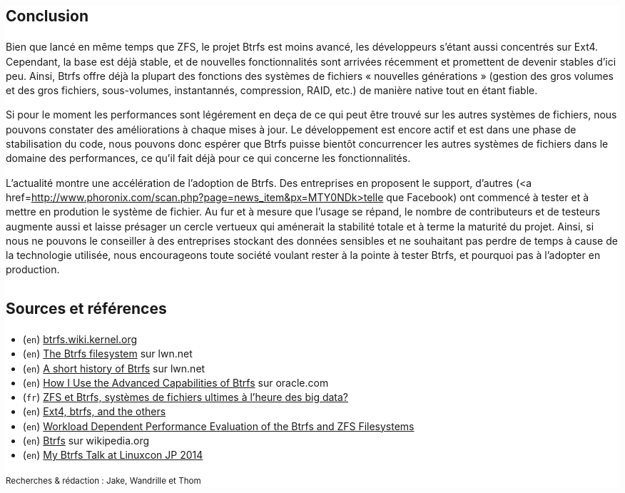 ## Conclusion

Bien que lancé en même temps que ZFS, le projet Btrfs est moins avancé, les développeurs s’étant aussi concentrés sur Ext4. Cependant, la base est déjà stable, et de nouvelles fonctionnalités sont arrivées récemment et promettent de devenir stables d’ici peu. Ainsi, Btrfs offre déjà la plupart des fonctions des systèmes de fichiers « nouvelles générations » (gestion des gros volumes et des gros fichiers, sous-volumes, instantannés, compression, RAID, etc.) de manière native tout en étant fiable.

Si pour le moment les performances sont légérement en deça de ce qui peut être trouvé sur les autres systèmes de fichiers, nous pouvons constater des améliorations à chaque mises à jour. Le développement est encore actif et est dans une phase de stabilisation du code, nous pouvons donc espérer que Btrfs puisse bientôt concurrencer les autres systèmes de fichiers dans le domaine des performances, ce qu’il fait déjà pour ce qui concerne les fonctionnalités.

L’actualité montre une accélération de l’adoption de Btrfs. Des entreprises en proposent le support, d’autres (<a href=http://www.phoronix.com/scan.php?page=news_item&px=MTY0NDk>telle que Facebook</a>) ont commencé à tester et à mettre en prodution le système de fichier. Au fur et à mesure que l’usage se répand, le nombre de contributeurs et de testeurs augmente aussi et laisse présager un cercle vertueux qui aménerait la stabilité totale et à terme la maturité du projet. Ainsi, si nous ne pouvons le conseiller à des entreprises stockant des données sensibles et ne souhaitant pas perdre de temps à cause de la technologie utilisée, nous encourageons toute société voulant rester à la pointe à tester Btrfs, et pourquoi pas à l’adopter en production.

## Sources et références

- (`en`) [btrfs.wiki.kernel.org](http://btrfs.wiki.kernel.org/)
- (`en`) [The Btrfs filesystem](https://lwn.net/Articles/576276/) sur lwn.net
- (`en`) [A short history of Btrfs](http://lwn.net/Articles/342892/) sur lwn.net
- (`en`) [How I Use the Advanced Capabilities of Btrfs](http://www.oracle.com/technetwork/articles/servers-storage-admin/advanced-btrfs-1734952.html) sur oracle.com
- (`fr`) [ZFS et Btrfs, systèmes de fichiers ultimes à l’heure des big data?](https://stephanelegrand.files.wordpress.com/2014/10/zfs_btrfs.pdf)
- (`en`) [Ext4, btrfs, and the others](http://atrey.karlin.mff.cuni.cz/~jack/papers/lk2009-ext4-btrfs.pdf)
- (`en`) [Workload Dependent Performance Evaluation of the Btrfs and ZFS Filesystems](http://www.dhtusa.com/media/IOPerfCMG09.pdf)
- (`en`) [Btrfs](https://en.wikipedia.org/wiki/Btrfs) sur wikipedia.org
- (`en`) [My Btrfs Talk at Linuxcon JP 2014 ](http://marc.merlins.org/perso/btrfs/post_2014-05-21_My-Btrfs-Talk-at-Linuxcon-JP-2014.html)

<small class="align-right">Recherches & rédaction : Jake, Wandrille et Thom</small>
